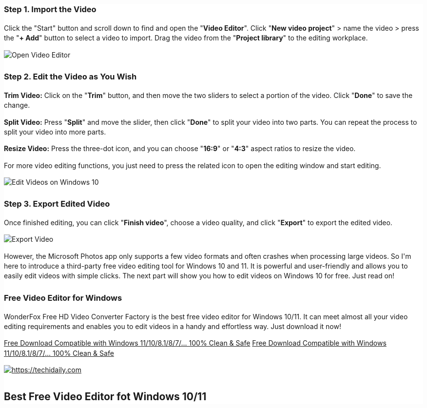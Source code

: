 ### Step 1\. Import the Video

Click the "Start" button and scroll down to find and open the "**Video Editor**". Click "**New video project**" > name the video > press the "**\+ Add**" button to select a video to import. Drag the video from the "**Project library**" to the editing workplace.

![Open Video Editor](https://www.videoconverterfactory.com/tips/imgs-self/how-to-edit-videos-on-windows-10/how-to-edit-videos-on-windows-10-12.webp) 

### Step 2\. Edit the Video as You Wish

**Trim Video:** Click on the "**Trim**" button, and then move the two sliders to select a portion of the video. Click "**Done**" to save the change.

**Split Video:** Press "**Split**" and move the slider, then click "**Done**" to split your video into two parts. You can repeat the process to split your video into more parts.

**Resize Video:** Press the three-dot icon, and you can choose "**16:9**" or "**4:3**" aspect ratios to resize the video.

For more video editing functions, you just need to press the related icon to open the editing window and start editing.

![Edit Videos on Windows 10](https://www.videoconverterfactory.com/tips/imgs-self/how-to-edit-videos-on-windows-10/how-to-edit-videos-on-windows-10-13.webp) 

### Step 3\. Export Edited Video

Once finished editing, you can click "**Finish video**", choose a video quality, and click "**Export**" to export the edited video.

![Export Video](https://www.videoconverterfactory.com/tips/imgs-self/how-to-edit-videos-on-windows-10/how-to-edit-videos-on-windows-10-14.webp) 

However, the Microsoft Photos app only supports a few video formats and often crashes when processing large videos. So I'm here to introduce a third-party free video editing tool for Windows 10 and 11\. It is powerful and user-friendly and allows you to easily edit videos with simple clicks. The next part will show you how to edit videos on Windows 10 for free. Just read on!

### Free Video Editor for Windows

WonderFox Free HD Video Converter Factory is the best free video editor for Windows 10/11\. It can meet almost all your video editing requirements and enables you to edit videos in a handy and effortless way. Just download it now!

[Free Download Compatible with Windows 11/10/8.1/8/7/... 100% Clean & Safe](https://tools.techidaily.com/videoconverterfactory/hd-video-converter/) [Free Download Compatible with Windows 11/10/8.1/8/7/... 100% Clean & Safe](https://tools.techidaily.com/videoconverterfactory/hd-video-converter/) 


<a href="https://25home.pxf.io/c/5597632/2148639/16836" target="_top" id="2148639">
  <img src="//a.impactradius-go.com/display-ad/16836-2148639" border="0" alt="https://techidaily.com" width="180" height="90"/>
</a>
<img height="0" width="0" src="https://25home.pxf.io/i/5597632/2148639/16836" style="position:absolute;visibility:hidden;" border="0" />


## Best Free Video Editor fot Windows 10/11
